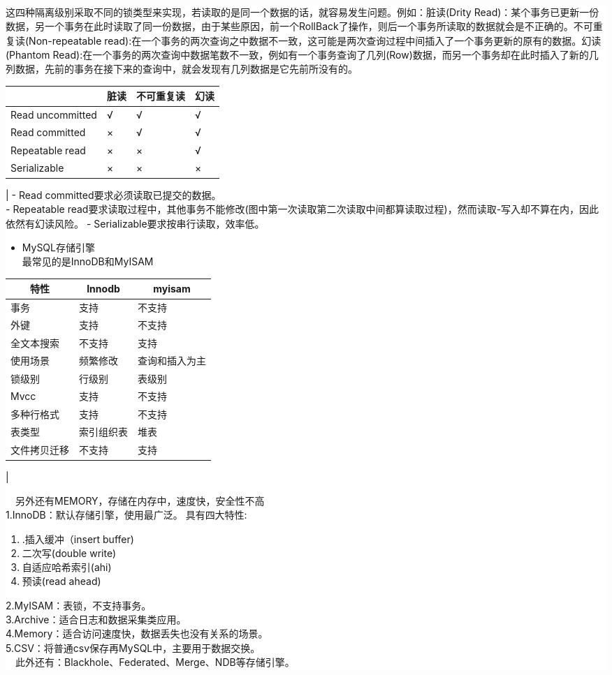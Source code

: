   这四种隔离级别采取不同的锁类型来实现，若读取的是同一个数据的话，就容易发生问题。例如：脏读(Drity Read)：某个事务已更新一份数据，另一个事务在此时读取了同一份数据，由于某些原因，前一个RollBack了操作，则后一个事务所读取的数据就会是不正确的。不可重复读(Non-repeatable read):在一个事务的两次查询之中数据不一致，这可能是两次查询过程中间插入了一个事务更新的原有的数据。幻读(Phantom Read):在一个事务的两次查询中数据笔数不一致，例如有一个事务查询了几列(Row)数据，而另一个事务却在此时插入了新的几列数据，先前的事务在接下来的查询中，就会发现有几列数据是它先前所没有的。

|                 |脏读|不可重复读	| 幻读 |    	
|-----            |---|---	       |---	 |
| Read uncommitted| √ | √	         |   	√| 	
| Read committed  | × | √  	       |    √|
| Repeatable read |×  |×           |   √ |
| Serializable 	  | × |  ×         |   × |
|
    - Read committed要求必须读取已提交的数据。  
    - Repeatable read要求读取过程中，其他事务不能修改(图中第一次读取第二次读取中间都算读取过程)，然而读取-写入却不算在内，因此依然有幻读风险。
    - Serializable要求按串行读取，效率低。
- MySQL存储引擎  
最常见的是InnoDB和MyISAM

|特性|Innodb|	myisam|
|-|----|---------|
|事务 |	支持|	不支持|
|外键	|支持	|不支持|
|全文本搜索|不支持|	支持|
|使用场景	|频繁修改	|查询和插入为主|
|锁级别|行级别|表级别|
|Mvcc|支持|不支持|
|多种行格式|支持| 不支持|
|表类型|索引组织表|堆表|
|文件拷贝迁移|不支持|支持|
|

&emsp;另外还有MEMORY，存储在内存中，速度快，安全性不高  
1.InnoDB：默认存储引擎，使用最广泛。  具有四大特性:  
  1. .插入缓冲（insert buffer)  
  2.  二次写(double write)  
  3. 自适应哈希索引(ahi)  
  4. 预读(read ahead)  
  
2.MyISAM：表锁，不支持事务。  
3.Archive：适合日志和数据采集类应用。  
4.Memory：适合访问速度快，数据丢失也没有关系的场景。  
5.CSV：将普通csv保存再MySQL中，主要用于数据交换。    
&emsp;此外还有：Blackhole、Federated、Merge、NDB等存储引擎。
